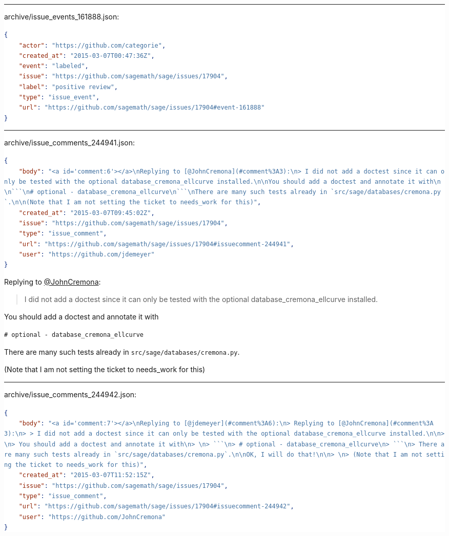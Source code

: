 

---

archive/issue_events_161888.json:
```json
{
    "actor": "https://github.com/categorie",
    "created_at": "2015-03-07T00:47:36Z",
    "event": "labeled",
    "issue": "https://github.com/sagemath/sage/issues/17904",
    "label": "positive review",
    "type": "issue_event",
    "url": "https://github.com/sagemath/sage/issues/17904#event-161888"
}
```



---

archive/issue_comments_244941.json:
```json
{
    "body": "<a id='comment:6'></a>\nReplying to [@JohnCremona](#comment%3A3):\n> I did not add a doctest since it can only be tested with the optional database_cremona_ellcurve installed.\n\nYou should add a doctest and annotate it with\n\n```\n# optional - database_cremona_ellcurve\n```\nThere are many such tests already in `src/sage/databases/cremona.py`.\n\n(Note that I am not setting the ticket to needs_work for this)",
    "created_at": "2015-03-07T09:45:02Z",
    "issue": "https://github.com/sagemath/sage/issues/17904",
    "type": "issue_comment",
    "url": "https://github.com/sagemath/sage/issues/17904#issuecomment-244941",
    "user": "https://github.com/jdemeyer"
}
```

<a id='comment:6'></a>
Replying to [@JohnCremona](#comment%3A3):
> I did not add a doctest since it can only be tested with the optional database_cremona_ellcurve installed.

You should add a doctest and annotate it with

```
# optional - database_cremona_ellcurve
```
There are many such tests already in `src/sage/databases/cremona.py`.

(Note that I am not setting the ticket to needs_work for this)



---

archive/issue_comments_244942.json:
```json
{
    "body": "<a id='comment:7'></a>\nReplying to [@jdemeyer](#comment%3A6):\n> Replying to [@JohnCremona](#comment%3A3):\n> > I did not add a doctest since it can only be tested with the optional database_cremona_ellcurve installed.\n\n> \n> You should add a doctest and annotate it with\n> \n> ```\n> # optional - database_cremona_ellcurve\n> ```\n> There are many such tests already in `src/sage/databases/cremona.py`.\n\nOK, I will do that!\n\n> \n> (Note that I am not setting the ticket to needs_work for this)",
    "created_at": "2015-03-07T11:52:15Z",
    "issue": "https://github.com/sagemath/sage/issues/17904",
    "type": "issue_comment",
    "url": "https://github.com/sagemath/sage/issues/17904#issuecomment-244942",
    "user": "https://github.com/JohnCremona"
}
```
